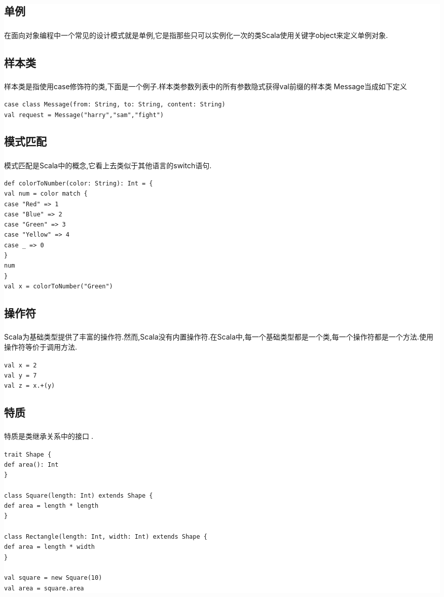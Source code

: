 ## <p id=5>单例

在面向对象编程中一个常见的设计模式就是单例,它是指那些只可以实例化一次的类Scala使用关键字object来定义单例对象.

## <p id=6>样本类

样本类是指使用case修饰符的类,下面是一个例子.样本类参数列表中的所有参数隐式获得val前缀的样本类 Message当成如下定义
```
case class Message(from: String, to: String, content: String)
val request = Message("harry","sam","fight")
```

## <p id=7>模式匹配

模式匹配是Scala中的概念,它看上去类似于其他语言的switch语句.
```
def colorToNumber(color: String): Int = {
val num = color match {
case "Red" => 1
case "Blue" => 2
case "Green" => 3
case "Yellow" => 4
case _ => 0
}
num
}
val x = colorToNumber("Green")

```

## <p id=8>操作符

Scala为基础类型提供了丰富的操作符.然而,Scala没有内置操作符.在Scala中,每一个基础类型都是一个类,每一个操作符都是一个方法.使用操作符等价于调用方法.
```
val x = 2
val y = 7
val z = x.+(y)

```

## <p id=9>特质
特质是类继承关系中的接口 . 

```
trait Shape {
def area(): Int
}

class Square(length: Int) extends Shape {
def area = length * length
}

class Rectangle(length: Int, width: Int) extends Shape {
def area = length * width
}

val square = new Square(10)
val area = square.area

```
